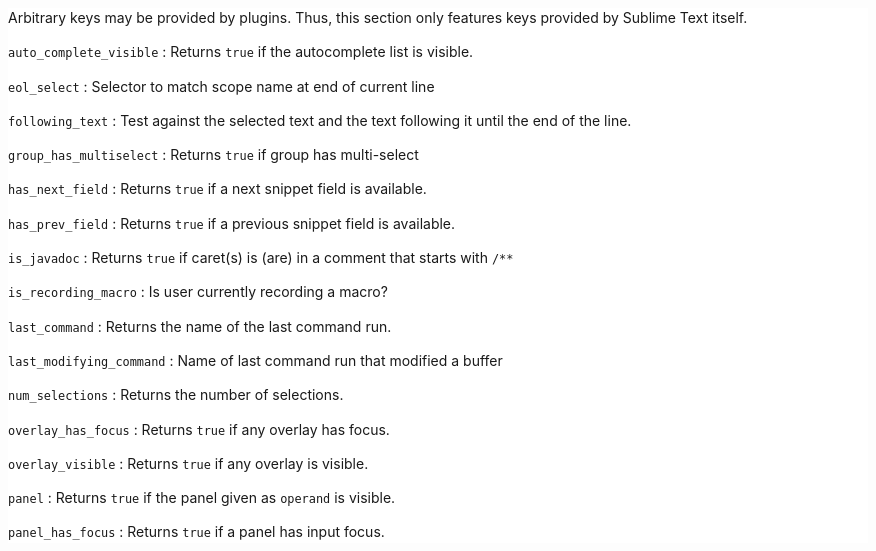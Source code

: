 Arbitrary keys may be provided by plugins.
Thus, this section only features keys
provided by Sublime Text itself.

`auto_complete_visible`
: Returns `true`
  if the autocomplete list
  is visible.

`eol_select`
: Selector to match scope name at end of current line

`following_text`
: Test against the selected text and the text
  following it until the end of the line.

`group_has_multiselect`
: Returns `true` if group has multi-select

`has_next_field`
: Returns `true`
  if a next snippet field
  is available.

`has_prev_field`
: Returns `true`
  if a previous snippet field
  is available.

`is_javadoc`
: Returns `true` if caret(s) is (are) in a comment that
  starts with `/**`

`is_recording_macro`
: Is user currently recording a macro?

`last_command`
: Returns the name of the last command run.

`last_modifying_command`
: Name of last command run that modified a buffer

`num_selections`
: Returns the number of selections.

`overlay_has_focus`
: Returns `true` if any overlay has focus.

`overlay_visible`
: Returns `true`
  if any overlay is visible.

`panel`
: Returns `true`
  if the panel given as `operand`
  is visible.

`panel_has_focus`
: Returns `true`
  if a panel
  has input focus.

